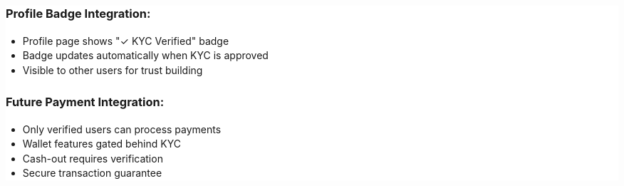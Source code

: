 ### Profile Badge Integration:

- Profile page shows "✓ KYC Verified" badge
- Badge updates automatically when KYC is approved
- Visible to other users for trust building

### Future Payment Integration:

- Only verified users can process payments
- Wallet features gated behind KYC
- Cash-out requires verification
- Secure transaction guarantee
